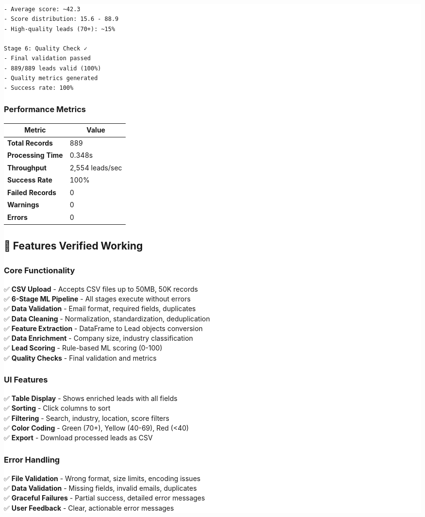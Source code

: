 ```
- Average score: ~42.3
- Score distribution: 15.6 - 88.9
- High-quality leads (70+): ~15%

Stage 6: Quality Check ✓
- Final validation passed
- 889/889 leads valid (100%)
- Quality metrics generated
- Success rate: 100%
```

### Performance Metrics
| Metric | Value |
|--------|-------|
| **Total Records** | 889 |
| **Processing Time** | 0.348s |
| **Throughput** | 2,554 leads/sec |
| **Success Rate** | 100% |
| **Failed Records** | 0 |
| **Warnings** | 0 |
| **Errors** | 0 |

## 🎯 Features Verified Working

### Core Functionality
✅ **CSV Upload** - Accepts CSV files up to 50MB, 50K records  
✅ **6-Stage ML Pipeline** - All stages execute without errors  
✅ **Data Validation** - Email format, required fields, duplicates  
✅ **Data Cleaning** - Normalization, standardization, deduplication  
✅ **Feature Extraction** - DataFrame to Lead objects conversion  
✅ **Data Enrichment** - Company size, industry classification  
✅ **Lead Scoring** - Rule-based ML scoring (0-100)  
✅ **Quality Checks** - Final validation and metrics  

### UI Features
✅ **Table Display** - Shows enriched leads with all fields  
✅ **Sorting** - Click columns to sort  
✅ **Filtering** - Search, industry, location, score filters  
✅ **Color Coding** - Green (70+), Yellow (40-69), Red (<40)  
✅ **Export** - Download processed leads as CSV  

### Error Handling
✅ **File Validation** - Wrong format, size limits, encoding issues  
✅ **Data Validation** - Missing fields, invalid emails, duplicates  
✅ **Graceful Failures** - Partial success, detailed error messages  
✅ **User Feedback** - Clear, actionable error messages  
